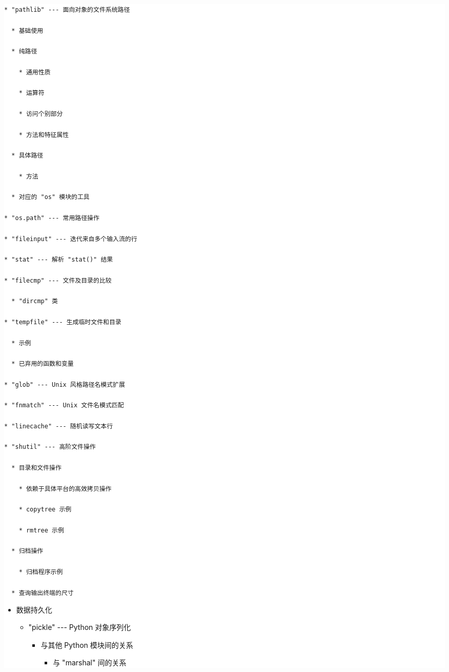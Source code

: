     * "pathlib" --- 面向对象的文件系统路径

      * 基础使用

      * 纯路径

        * 通用性质

        * 运算符

        * 访问个别部分

        * 方法和特征属性

      * 具体路径

        * 方法

      * 对应的 "os" 模块的工具

    * "os.path" --- 常用路径操作

    * "fileinput" --- 迭代来自多个输入流的行

    * "stat" --- 解析 "stat()" 结果

    * "filecmp" --- 文件及目录的比较

      * "dircmp" 类

    * "tempfile" --- 生成临时文件和目录

      * 示例

      * 已弃用的函数和变量

    * "glob" --- Unix 风格路径名模式扩展

    * "fnmatch" --- Unix 文件名模式匹配

    * "linecache" --- 随机读写文本行

    * "shutil" --- 高阶文件操作

      * 目录和文件操作

        * 依赖于具体平台的高效拷贝操作

        * copytree 示例

        * rmtree 示例

      * 归档操作

        * 归档程序示例

      * 查询输出终端的尺寸

  * 数据持久化

    * "pickle" --- Python 对象序列化

      * 与其他 Python 模块间的关系

        * 与 "marshal" 间的关系
